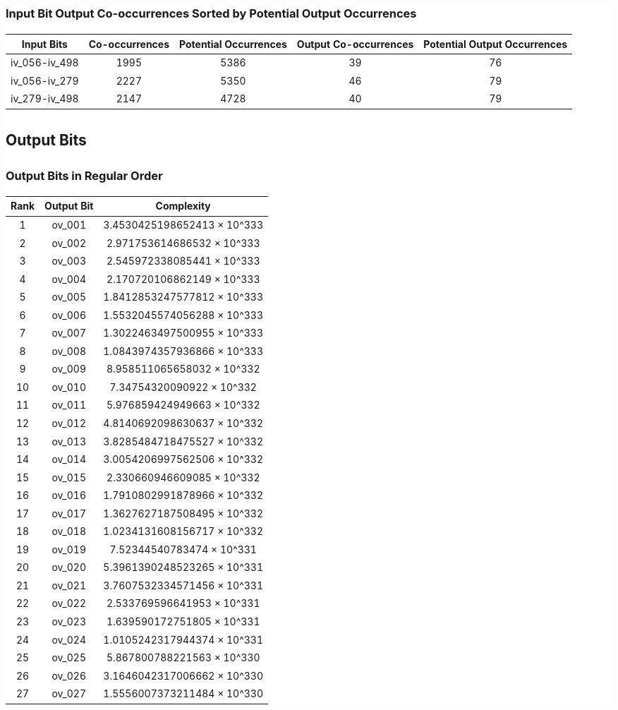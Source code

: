 ### Input Bit Output Co-occurrences Sorted by Potential Output Occurrences

| Input Bits | Co-occurrences | Potential Occurrences | Output Co-occurrences | Potential Output Occurrences |
|:----------:|:--------------:|:---------------------:|:---------------------:|:----------------------------:|
| iv_056-iv_498 | 1995 | 5386 | 39 | 76 |
| iv_056-iv_279 | 2227 | 5350 | 46 | 79 |
| iv_279-iv_498 | 2147 | 4728 | 40 | 79 |

## Output Bits

### Output Bits in Regular Order

| Rank | Output Bit | Complexity |
|:----:|:----------:|:----------:|
| 1 | ov_001 | 3.4530425198652413 × 10^333 |
| 2 | ov_002 | 2.971753614686532 × 10^333 |
| 3 | ov_003 | 2.545972338085441 × 10^333 |
| 4 | ov_004 | 2.170720106862149 × 10^333 |
| 5 | ov_005 | 1.8412853247577812 × 10^333 |
| 6 | ov_006 | 1.5532045574056288 × 10^333 |
| 7 | ov_007 | 1.3022463497500955 × 10^333 |
| 8 | ov_008 | 1.0843974357936866 × 10^333 |
| 9 | ov_009 | 8.958511065658032 × 10^332 |
| 10 | ov_010 | 7.34754320090922 × 10^332 |
| 11 | ov_011 | 5.976859424949663 × 10^332 |
| 12 | ov_012 | 4.8140692098630637 × 10^332 |
| 13 | ov_013 | 3.8285484718475527 × 10^332 |
| 14 | ov_014 | 3.0054206997562506 × 10^332 |
| 15 | ov_015 | 2.330660946609085 × 10^332 |
| 16 | ov_016 | 1.7910802991878966 × 10^332 |
| 17 | ov_017 | 1.3627627187508495 × 10^332 |
| 18 | ov_018 | 1.0234131608156717 × 10^332 |
| 19 | ov_019 | 7.52344540783474 × 10^331 |
| 20 | ov_020 | 5.3961390248523265 × 10^331 |
| 21 | ov_021 | 3.7607532334571456 × 10^331 |
| 22 | ov_022 | 2.533769596641953 × 10^331 |
| 23 | ov_023 | 1.639590172751805 × 10^331 |
| 24 | ov_024 | 1.0105242317944374 × 10^331 |
| 25 | ov_025 | 5.867800788221563 × 10^330 |
| 26 | ov_026 | 3.1646042317006662 × 10^330 |
| 27 | ov_027 | 1.5556007373211484 × 10^330 |